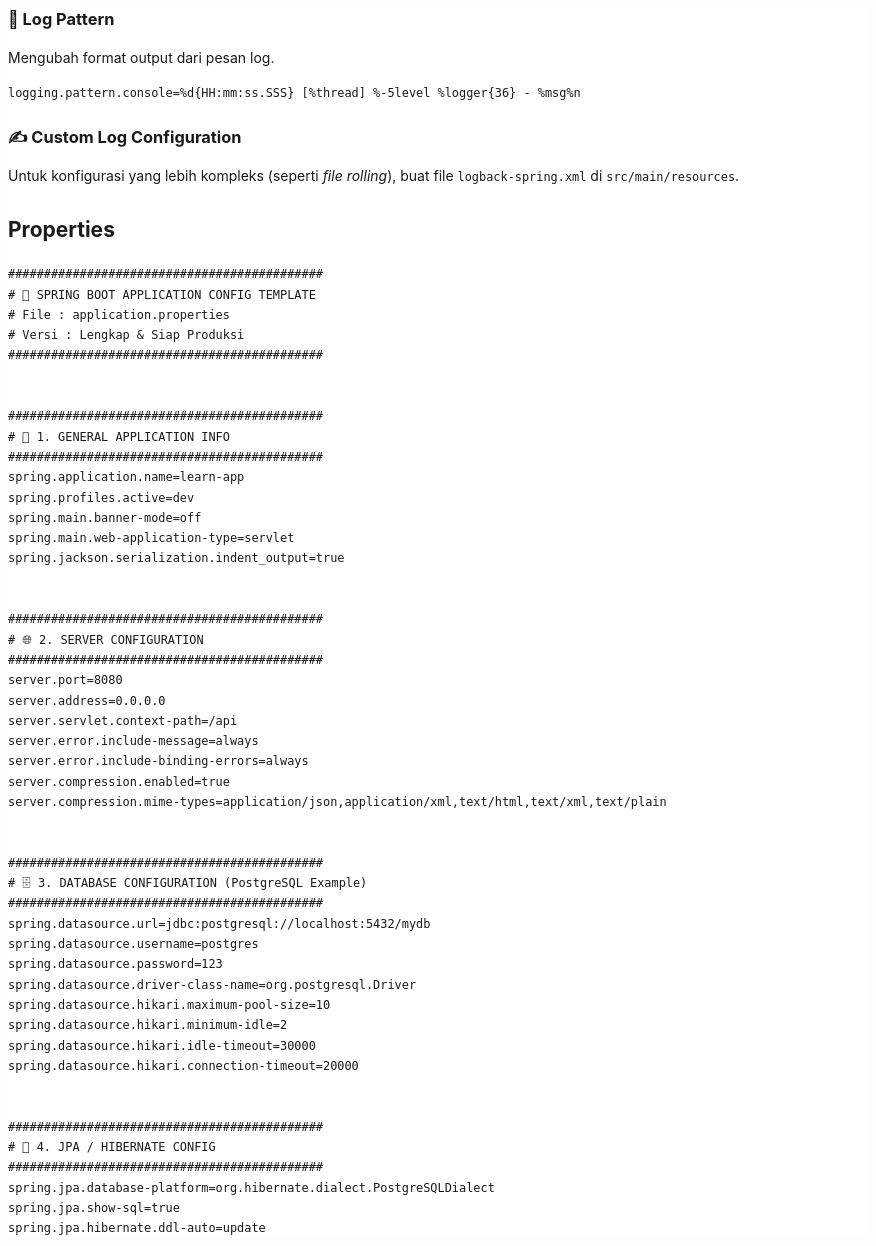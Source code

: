 ### 🎨 Log Pattern

Mengubah format output dari pesan log.

```properties
logging.pattern.console=%d{HH:mm:ss.SSS} [%thread] %-5level %logger{36} - %msg%n
```

### ✍️ Custom Log Configuration

Untuk konfigurasi yang lebih kompleks (seperti *file rolling*), buat file `logback-spring.xml` di `src/main/resources`.

## Properties

```
############################################
# 🚀 SPRING BOOT APPLICATION CONFIG TEMPLATE
# File : application.properties
# Versi : Lengkap & Siap Produksi
############################################


############################################
# 🧩 1. GENERAL APPLICATION INFO
############################################
spring.application.name=learn-app
spring.profiles.active=dev
spring.main.banner-mode=off
spring.main.web-application-type=servlet
spring.jackson.serialization.indent_output=true


############################################
# 🌐 2. SERVER CONFIGURATION
############################################
server.port=8080
server.address=0.0.0.0
server.servlet.context-path=/api
server.error.include-message=always
server.error.include-binding-errors=always
server.compression.enabled=true
server.compression.mime-types=application/json,application/xml,text/html,text/xml,text/plain


############################################
# 🗄️ 3. DATABASE CONFIGURATION (PostgreSQL Example)
############################################
spring.datasource.url=jdbc:postgresql://localhost:5432/mydb
spring.datasource.username=postgres
spring.datasource.password=123
spring.datasource.driver-class-name=org.postgresql.Driver
spring.datasource.hikari.maximum-pool-size=10
spring.datasource.hikari.minimum-idle=2
spring.datasource.hikari.idle-timeout=30000
spring.datasource.hikari.connection-timeout=20000


############################################
# 🧠 4. JPA / HIBERNATE CONFIG
############################################
spring.jpa.database-platform=org.hibernate.dialect.PostgreSQLDialect
spring.jpa.show-sql=true
spring.jpa.hibernate.ddl-auto=update
```